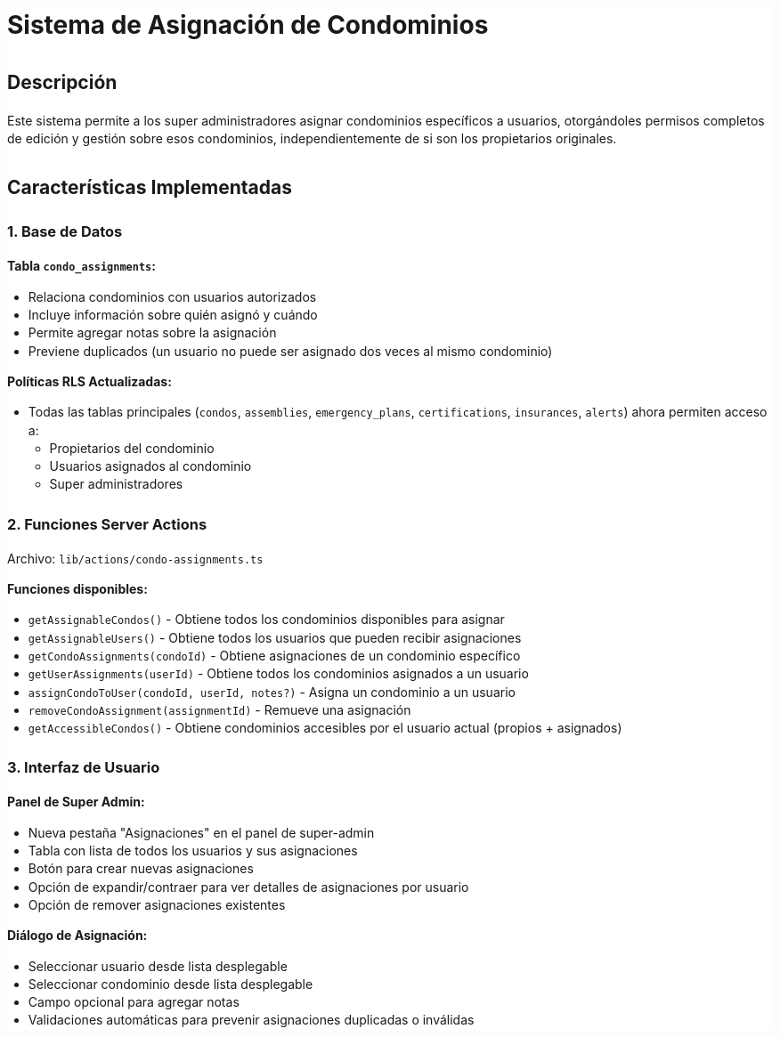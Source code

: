 # Sistema de Asignación de Condominios

## Descripción

Este sistema permite a los super administradores asignar condominios específicos a usuarios, otorgándoles permisos completos de edición y gestión sobre esos condominios, independientemente de si son los propietarios originales.

## Características Implementadas

### 1. Base de Datos

**Tabla `condo_assignments`:**
- Relaciona condominios con usuarios autorizados
- Incluye información sobre quién asignó y cuándo
- Permite agregar notas sobre la asignación
- Previene duplicados (un usuario no puede ser asignado dos veces al mismo condominio)

**Políticas RLS Actualizadas:**
- Todas las tablas principales (`condos`, `assemblies`, `emergency_plans`, `certifications`, `insurances`, `alerts`) ahora permiten acceso a:
  - Propietarios del condominio
  - Usuarios asignados al condominio
  - Super administradores

### 2. Funciones Server Actions

Archivo: `lib/actions/condo-assignments.ts`

**Funciones disponibles:**
- `getAssignableCondos()` - Obtiene todos los condominios disponibles para asignar
- `getAssignableUsers()` - Obtiene todos los usuarios que pueden recibir asignaciones
- `getCondoAssignments(condoId)` - Obtiene asignaciones de un condominio específico
- `getUserAssignments(userId)` - Obtiene todos los condominios asignados a un usuario
- `assignCondoToUser(condoId, userId, notes?)` - Asigna un condominio a un usuario
- `removeCondoAssignment(assignmentId)` - Remueve una asignación
- `getAccessibleCondos()` - Obtiene condominios accesibles por el usuario actual (propios + asignados)

### 3. Interfaz de Usuario

**Panel de Super Admin:**
- Nueva pestaña "Asignaciones" en el panel de super-admin
- Tabla con lista de todos los usuarios y sus asignaciones
- Botón para crear nuevas asignaciones
- Opción de expandir/contraer para ver detalles de asignaciones por usuario
- Opción de remover asignaciones existentes

**Diálogo de Asignación:**
- Seleccionar usuario desde lista desplegable
- Seleccionar condominio desde lista desplegable
- Campo opcional para agregar notas
- Validaciones automáticas para prevenir asignaciones duplicadas o inválidas
